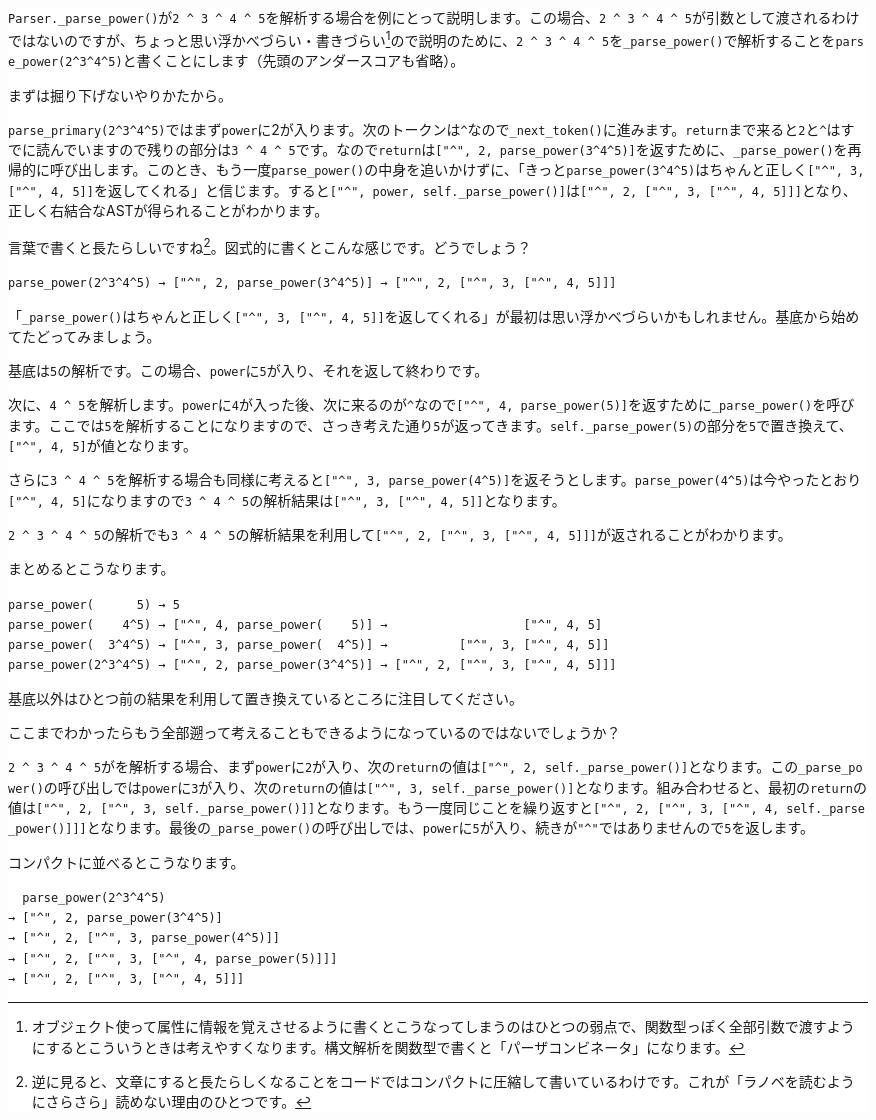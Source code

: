 `Parser._parse_power()`が`2 ^ 3 ^ 4 ^ 5`を解析する場合を例にとって説明します。この場合、`2 ^ 3 ^ 4 ^ 5`が引数として渡されるわけではないのですが、ちょっと思い浮かべづらい・書きづらい[^oop-weekness]ので説明のために、`2 ^ 3 ^ 4 ^ 5`を`_parse_power()`で解析することを`parse_power(2^3^4^5)`と書くことにします（先頭のアンダースコアも省略）。

[^oop-weekness]: オブジェクト使って属性に情報を覚えさせるように書くとこうなってしまうのはひとつの弱点で、関数型っぽく全部引数で渡すようにするとこういうときは考えやすくなります。構文解析を関数型で書くと「パーザコンビネータ」になります。

まずは掘り下げないやりかたから。

`parse_primary(2^3^4^5)`ではまず`power`に2が入ります。次のトークンは`^`なので`_next_token()`に進みます。`return`まで来ると`2`と`^`はすでに読んでいますので残りの部分は`3 ^ 4 ^ 5`です。なので`return`は`["^", 2, parse_power(3^4^5)]`を返すために、`_parse_power()`を再帰的に呼び出します。このとき、もう一度`parse_power()`の中身を追いかけずに、「きっと`parse_power(3^4^5)`はちゃんと正しく`["^", 3, ["^", 4, 5]]`を返してくれる」と信じます。すると`["^", power, self._parse_power()]`は`["^", 2, ["^", 3, ["^", 4, 5]]]`となり、正しく右結合なASTが得られることがわかります。

言葉で書くと長たらしいですね[^longer-in-words]。図式的に書くとこんな感じです。どうでしょう？

```
parse_power(2^3^4^5) → ["^", 2, parse_power(3^4^5)] → ["^", 2, ["^", 3, ["^", 4, 5]]]
```

[^longer-in-words]:逆に見ると、文章にすると長たらしくなることをコードではコンパクトに圧縮して書いているわけです。これが「ラノベを読むようにさらさら」読めない理由のひとつです。

「`_parse_power()`はちゃんと正しく`["^", 3, ["^", 4, 5]]`を返してくれる」が最初は思い浮かべづらいかもしれません。基底から始めてたどってみましょう。

基底は`5`の解析です。この場合、`power`に`5`が入り、それを返して終わりです。

次に、`4 ^ 5`を解析します。`power`に`4`が入った後、次に来るのが`^`なので`["^", 4, parse_power(5)]`を返すために`_parse_power()`を呼びます。ここでは`5`を解析することになりますので、さっき考えた通り`5`が返ってきます。`self._parse_power(5)`の部分を`5`で置き換えて、`["^", 4, 5]`が値となります。

さらに`3 ^ 4 ^ 5`を解析する場合も同様に考えると`["^", 3, parse_power(4^5)]`を返そうとします。`parse_power(4^5)`は今やったとおり`["^", 4, 5]`になりますので`3 ^ 4 ^ 5`の解析結果は`["^", 3, ["^", 4, 5]]`となります。

`2 ^ 3 ^ 4 ^ 5`の解析でも`3 ^ 4 ^ 5`の解析結果を利用して`["^", 2, ["^", 3, ["^", 4, 5]]]`が返されることがわかります。

まとめるとこうなります。

```
parse_power(      5) → 5
parse_power(    4^5) → ["^", 4, parse_power(    5)] →                   ["^", 4, 5] 
parse_power(  3^4^5) → ["^", 3, parse_power(  4^5)] →          ["^", 3, ["^", 4, 5]]
parse_power(2^3^4^5) → ["^", 2, parse_power(3^4^5)] → ["^", 2, ["^", 3, ["^", 4, 5]]]
```

基底以外はひとつ前の結果を利用して置き換えているところに注目してください。

ここまでわかったらもう全部遡って考えることもできるようになっているのではないでしょうか？

`2 ^ 3 ^ 4 ^ 5`がを解析する場合、まず`power`に`2`が入り、次の`return`の値は`["^", 2, self._parse_power()]`となります。この`_parse_power()`の呼び出しでは`power`に`3`が入り、次の`return`の値は`["^", 3, self._parse_power()]`となります。組み合わせると、最初の`return`の値は`["^", 2, ["^", 3, self._parse_power()]]`となります。もう一度同じことを繰り返すと`["^", 2, ["^", 3, ["^", 4, self._parse_power()]]]`となります。最後の`_parse_power()`の呼び出しでは、`power`に`5`が入り、続きが`"^"`ではありませんので`5`を返します。

コンパクトに並べるとこうなります。

```
  parse_power(2^3^4^5)
→ ["^", 2, parse_power(3^4^5)]
→ ["^", 2, ["^", 3, parse_power(4^5)]]
→ ["^", 2, ["^", 3, ["^", 4, parse_power(5)]]]
→ ["^", 2, ["^", 3, ["^", 4, 5]]]
```
